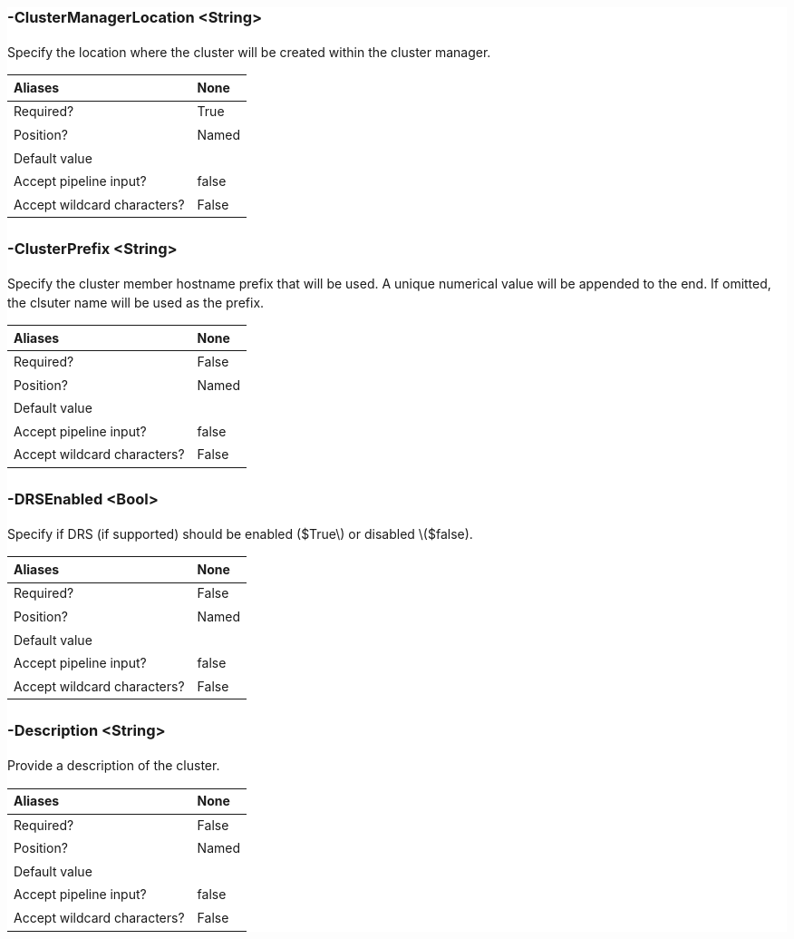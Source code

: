 ### -ClusterManagerLocation &lt;String&gt;

Specify the location where the cluster will be created within the cluster manager.

| Aliases | None |
| :--- | :--- |
| Required? | True |
| Position? | Named |
| Default value |  |
| Accept pipeline input? | false |
| Accept wildcard characters? | False |

### -ClusterPrefix &lt;String&gt;

Specify the cluster member hostname prefix that will be used. A unique numerical value will be appended to the end. If omitted, the clsuter name will be used as the prefix.

| Aliases | None |
| :--- | :--- |
| Required? | False |
| Position? | Named |
| Default value |  |
| Accept pipeline input? | false |
| Accept wildcard characters? | False |

### -DRSEnabled &lt;Bool&gt;

Specify if DRS \(if supported\) should be enabled \($True\) or disabled \($false\).

| Aliases | None |
| :--- | :--- |
| Required? | False |
| Position? | Named |
| Default value |  |
| Accept pipeline input? | false |
| Accept wildcard characters? | False |

### -Description &lt;String&gt;

Provide a description of the cluster.

| Aliases | None |
| :--- | :--- |
| Required? | False |
| Position? | Named |
| Default value |  |
| Accept pipeline input? | false |
| Accept wildcard characters? | False |
